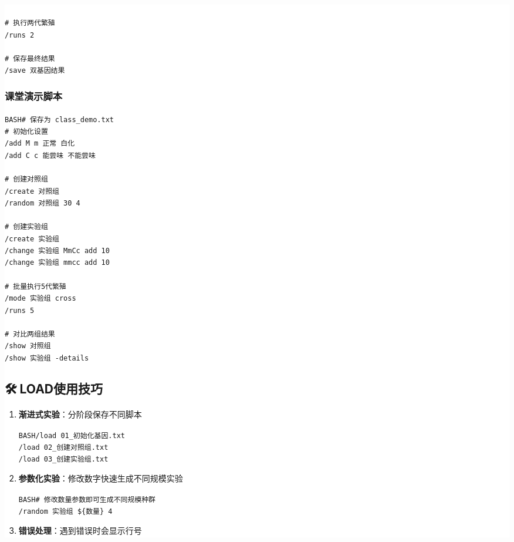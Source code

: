   ```
  
  # 执行两代繁殖
  /runs 2
  
  # 保存最终结果
  /save 双基因结果
  ```

  ### 课堂演示脚本

  ```
  BASH# 保存为 class_demo.txt
  # 初始化设置
  /add M m 正常 白化
  /add C c 能尝味 不能尝味
  
  # 创建对照组
  /create 对照组
  /random 对照组 30 4
  
  # 创建实验组
  /create 实验组
  /change 实验组 MmCc add 10
  /change 实验组 mmcc add 10
  
  # 批量执行5代繁殖
  /mode 实验组 cross
  /runs 5
  
  # 对比两组结果
  /show 对照组
  /show 实验组 -details
  ```

  ## 🛠️ LOAD使用技巧

  1. **渐进式实验**：分阶段保存不同脚本

     ```
     BASH/load 01_初始化基因.txt
     /load 02_创建对照组.txt
     /load 03_创建实验组.txt
     ```

  2. **参数化实验**：修改数字快速生成不同规模实验

     ```
     BASH# 修改数量参数即可生成不同规模种群
     /random 实验组 ${数量} 4
     ```

  3. **错误处理**：遇到错误时会显示行号
